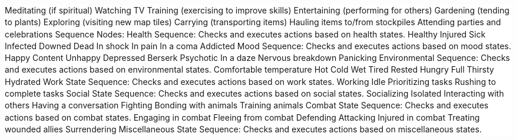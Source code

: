 Meditating (if spiritual)
Watching TV
Training (exercising to improve skills)
Entertaining (performing for others)
Gardening (tending to plants)
Exploring (visiting new map tiles)
Carrying (transporting items)
Hauling items to/from stockpiles
Attending parties and celebrations
Sequence Nodes:
Health Sequence: Checks and executes actions based on health states.
Healthy
Injured
Sick
Infected
Downed
Dead
In shock
In pain
In a coma
Addicted
Mood Sequence: Checks and executes actions based on mood states.
Happy
Content
Unhappy
Depressed
Berserk
Psychotic
In a daze
Nervous breakdown
Panicking
Environmental Sequence: Checks and executes actions based on environmental states.
Comfortable temperature
Hot
Cold
Wet
Tired
Rested
Hungry
Full
Thirsty
Hydrated
Work State Sequence: Checks and executes actions based on work states.
Working
Idle
Prioritizing tasks
Rushing to complete tasks
Social State Sequence: Checks and executes actions based on social states.
Socializing
Isolated
Interacting with others
Having a conversation
Fighting
Bonding with animals
Training animals
Combat State Sequence: Checks and executes actions based on combat states.
Engaging in combat
Fleeing from combat
Defending
Attacking
Injured in combat
Treating wounded allies
Surrendering
Miscellaneous State Sequence: Checks and executes actions based on miscellaneous states.